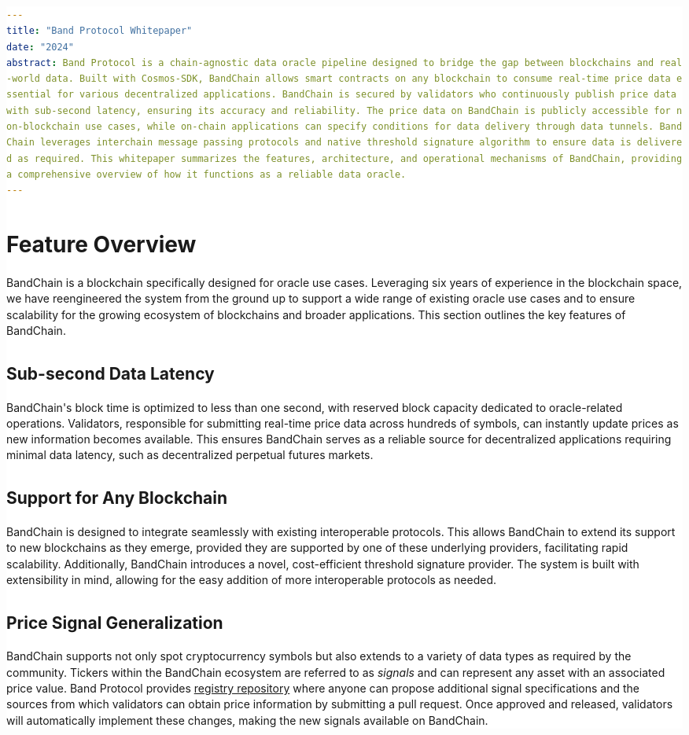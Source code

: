 ```yaml
---
title: "Band Protocol Whitepaper"
date: "2024"
abstract: Band Protocol is a chain-agnostic data oracle pipeline designed to bridge the gap between blockchains and real-world data. Built with Cosmos-SDK, BandChain allows smart contracts on any blockchain to consume real-time price data essential for various decentralized applications. BandChain is secured by validators who continuously publish price data with sub-second latency, ensuring its accuracy and reliability. The price data on BandChain is publicly accessible for non-blockchain use cases, while on-chain applications can specify conditions for data delivery through data tunnels. BandChain leverages interchain message passing protocols and native threshold signature algorithm to ensure data is delivered as required. This whitepaper summarizes the features, architecture, and operational mechanisms of BandChain, providing a comprehensive overview of how it functions as a reliable data oracle.
---
```


# Feature Overview

BandChain is a blockchain specifically designed for oracle use cases. Leveraging six years of experience in the blockchain space, we have reengineered the system from the ground up to support a wide range of existing oracle use cases and to ensure scalability for the growing ecosystem of blockchains and broader applications. This section outlines the key features of BandChain.

## Sub-second Data Latency

BandChain's block time is optimized to less than one second, with reserved block capacity dedicated to oracle-related operations. Validators, responsible for submitting real-time price data across hundreds of symbols, can instantly update prices as new information becomes available. This ensures BandChain serves as a reliable source for decentralized applications requiring minimal data latency, such as decentralized perpetual futures markets.

## Support for Any Blockchain

BandChain is designed to integrate seamlessly with existing interoperable protocols. This allows BandChain to extend its support to new blockchains as they emerge, provided they are supported by one of these underlying providers, facilitating rapid scalability. Additionally, BandChain introduces a novel, cost-efficient threshold signature provider. The system is built with extensibility in mind, allowing for the easy addition of more interoperable protocols as needed.

## Price Signal Generalization

BandChain supports not only spot cryptocurrency symbols but also extends to a variety of data types as required by the community. Tickers within the BandChain ecosystem are referred to as *signals* and can represent any asset with an associated price value. Band Protocol provides [registry repository](https://github.com/bandprotocol/registry) where anyone can propose additional signal specifications and the sources from which validators can obtain price information by submitting a pull request. Once approved and released, validators will automatically implement these changes, making the new signals available on BandChain.
